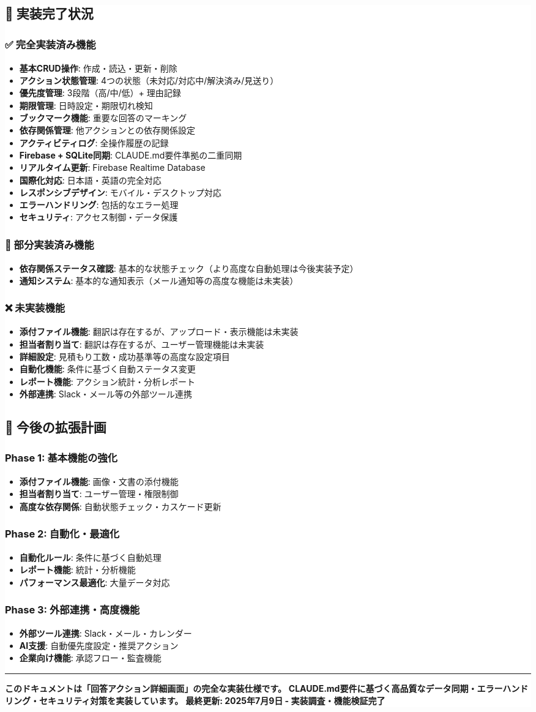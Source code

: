 ## 🚀 実装完了状況

### ✅ 完全実装済み機能
- **基本CRUD操作**: 作成・読込・更新・削除
- **アクション状態管理**: 4つの状態（未対応/対応中/解決済み/見送り）
- **優先度管理**: 3段階（高/中/低）+ 理由記録
- **期限管理**: 日時設定・期限切れ検知
- **ブックマーク機能**: 重要な回答のマーキング
- **依存関係管理**: 他アクションとの依存関係設定
- **アクティビティログ**: 全操作履歴の記録
- **Firebase + SQLite同期**: CLAUDE.md要件準拠の二重同期
- **リアルタイム更新**: Firebase Realtime Database
- **国際化対応**: 日本語・英語の完全対応
- **レスポンシブデザイン**: モバイル・デスクトップ対応
- **エラーハンドリング**: 包括的なエラー処理
- **セキュリティ**: アクセス制御・データ保護

### 🔄 部分実装済み機能
- **依存関係ステータス確認**: 基本的な状態チェック（より高度な自動処理は今後実装予定）
- **通知システム**: 基本的な通知表示（メール通知等の高度な機能は未実装）

### ❌ 未実装機能
- **添付ファイル機能**: 翻訳は存在するが、アップロード・表示機能は未実装
- **担当者割り当て**: 翻訳は存在するが、ユーザー管理機能は未実装
- **詳細設定**: 見積もり工数・成功基準等の高度な設定項目
- **自動化機能**: 条件に基づく自動ステータス変更
- **レポート機能**: アクション統計・分析レポート
- **外部連携**: Slack・メール等の外部ツール連携

## 🔄 今後の拡張計画

### Phase 1: 基本機能の強化
- **添付ファイル機能**: 画像・文書の添付機能
- **担当者割り当て**: ユーザー管理・権限制御
- **高度な依存関係**: 自動状態チェック・カスケード更新

### Phase 2: 自動化・最適化
- **自動化ルール**: 条件に基づく自動処理
- **レポート機能**: 統計・分析機能
- **パフォーマンス最適化**: 大量データ対応

### Phase 3: 外部連携・高度機能
- **外部ツール連携**: Slack・メール・カレンダー
- **AI支援**: 自動優先度設定・推奨アクション
- **企業向け機能**: 承認フロー・監査機能

---

**このドキュメントは「回答アクション詳細画面」の完全な実装仕様です。**
**CLAUDE.md要件に基づく高品質なデータ同期・エラーハンドリング・セキュリティ対策を実装しています。**
**最終更新: 2025年7月9日 - 実装調査・機能検証完了**